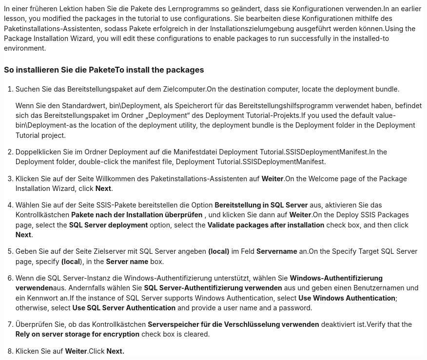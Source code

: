  <span data-ttu-id="8183b-108">In einer früheren Lektion haben Sie die Pakete des Lernprogramms so geändert, dass sie Konfigurationen verwenden.</span><span class="sxs-lookup"><span data-stu-id="8183b-108">In an earlier lesson, you modified the packages in the tutorial to use configurations.</span></span> <span data-ttu-id="8183b-109">Sie bearbeiten diese Konfigurationen mithilfe des Paketinstallations-Assistenten, sodass Pakete erfolgreich in der Installationszielumgebung ausgeführt werden können.</span><span class="sxs-lookup"><span data-stu-id="8183b-109">Using the Package Installation Wizard, you will edit these configurations to enable packages to run successfully in the installed-to environment.</span></span>  
  
### <a name="to-install-the-packages"></a><span data-ttu-id="8183b-110">So installieren Sie die Pakete</span><span class="sxs-lookup"><span data-stu-id="8183b-110">To install the packages</span></span>  
  
1.  <span data-ttu-id="8183b-111">Suchen Sie das Bereitstellungspaket auf dem Zielcomputer.</span><span class="sxs-lookup"><span data-stu-id="8183b-111">On the destination computer, locate the deployment bundle.</span></span>  
  
     <span data-ttu-id="8183b-112">Wenn Sie den Standardwert, bin\Deployment, als Speicherort für das Bereitstellungshilfsprogramm verwendet haben, befindet sich das Bereitstellungspaket im Ordner „Deployment“ des Deployment Tutorial-Projekts.</span><span class="sxs-lookup"><span data-stu-id="8183b-112">If you used the default value-bin\Deployment-as the location of the deployment utility, the deployment bundle is the Deployment folder in the Deployment Tutorial project.</span></span>  
  
2.  <span data-ttu-id="8183b-113">Doppelklicken Sie im Ordner Deployment auf die Manifestdatei Deployment Tutorial.SSISDeploymentManifest.</span><span class="sxs-lookup"><span data-stu-id="8183b-113">In the Deployment folder, double-click the manifest file, Deployment Tutorial.SSISDeploymentManifest.</span></span>  
  
3.  <span data-ttu-id="8183b-114">Klicken Sie auf der Seite Willkommen des Paketinstallations-Assistenten auf **Weiter**.</span><span class="sxs-lookup"><span data-stu-id="8183b-114">On the Welcome page of the Package Installation Wizard, click **Next**.</span></span>  
  
4.  <span data-ttu-id="8183b-115">Wählen Sie auf der Seite SSIS-Pakete bereitstellen die Option **Bereitstellung in SQL Server** aus, aktivieren Sie das Kontrollkästchen **Pakete nach der Installation überprüfen** , und klicken Sie dann auf **Weiter**.</span><span class="sxs-lookup"><span data-stu-id="8183b-115">On the Deploy SSIS Packages page, select the **SQL Server deployment** option, select the **Validate packages after installation** check box, and then click **Next**.</span></span>  
  
5.  <span data-ttu-id="8183b-116">Geben Sie auf der Seite Zielserver mit SQL Server angeben **(local)** im Feld **Servername** an.</span><span class="sxs-lookup"><span data-stu-id="8183b-116">On the Specify Target SQL Server page, specify **(local**), in the **Server name** box.</span></span>  
  
6.  <span data-ttu-id="8183b-117">Wenn die SQL Server-Instanz die Windows-Authentifizierung unterstützt, wählen Sie **Windows-Authentifizierung verwenden**aus. Andernfalls wählen Sie **SQL Server-Authentifizierung verwenden** aus und geben einen Benutzernamen und ein Kennwort an.</span><span class="sxs-lookup"><span data-stu-id="8183b-117">If the instance of SQL Server supports Windows Authentication, select **Use Windows Authentication**; otherwise, select **Use SQL Server Authentication** and provide a user name and a password.</span></span>  
  
7.  <span data-ttu-id="8183b-118">Überprüfen Sie, ob das Kontrollkästchen **Serverspeicher für die Verschlüsselung verwenden** deaktiviert ist.</span><span class="sxs-lookup"><span data-stu-id="8183b-118">Verify that the **Rely on server storage for encryption** check box is cleared.</span></span>  
  
8.  <span data-ttu-id="8183b-119">Klicken Sie auf **Weiter**.</span><span class="sxs-lookup"><span data-stu-id="8183b-119">Click **Next.**</span></span>  
  
